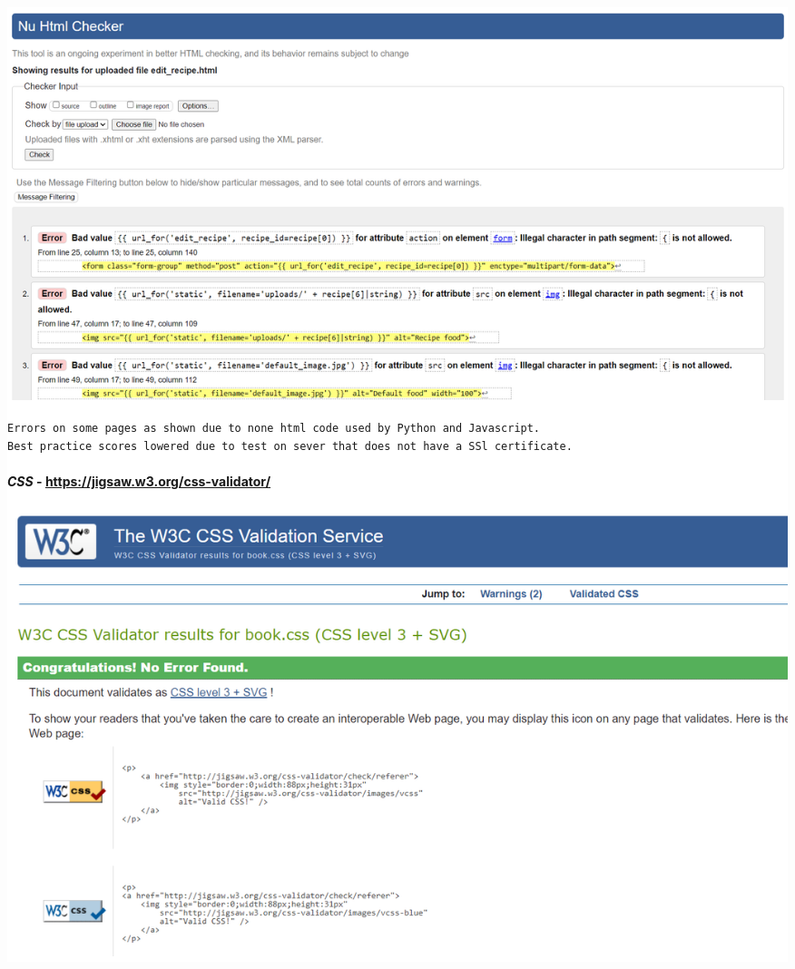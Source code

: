 <a target="_blank" rel="noopener noreferrer" href="https://github.com/iftec/recipe-book/blob/main/documentation/htmlcheck4.png?raw=true"><img src="https://github.com/iftec/recipe-book/blob/main/documentation/htmlcheck4.png?raw=true" alt="wireframes" style="max-width: 100%;"></a>

    Errors on some pages as shown due to none html code used by Python and Javascript.
    Best practice scores lowered due to test on sever that does not have a SSl certificate.


#### ***CSS*** - https://jigsaw.w3.org/css-validator/
<a target="_blank" rel="noopener noreferrer" href="https://github.com/iftec/recipe-book/blob/main/documentation/book-css.png?raw=true"><img src="https://github.com/iftec/recipe-book/blob/main/documentation/book-css.png?raw=true" alt="wireframes" style="max-width: 100%;"></a>
